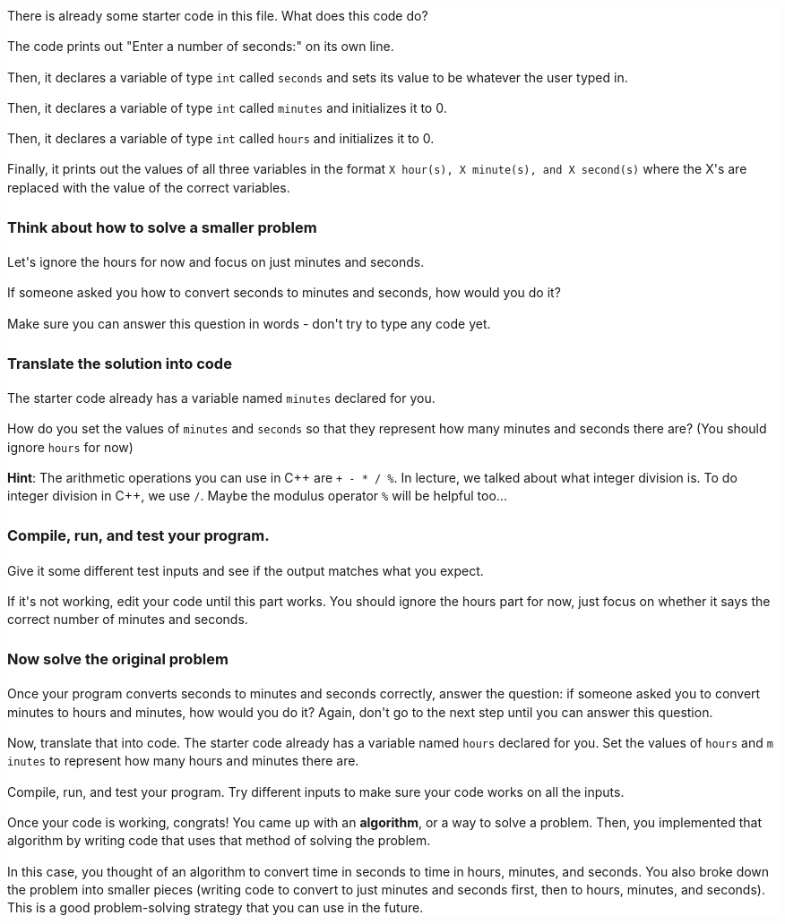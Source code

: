 There is already some starter code in this file. What does this code do?

The code prints out "Enter a number of seconds:" on its own line.

Then, it declares a variable of type `int` called `seconds` and sets its value to be whatever the user typed in.

Then, it declares a variable of type `int` called `minutes` and initializes it to 0.

Then, it declares a variable of type `int` called `hours` and initializes it to 0.

Finally, it prints out the values of all three variables in the format `X hour(s), X minute(s), and X second(s)` where the X's are replaced with the value of the correct variables.

### Think about how to solve a smaller problem

Let's ignore the hours for now and focus on just minutes and seconds.

If someone asked you how to convert seconds to minutes and seconds, how would you do it?

Make sure you can answer this question in words - don't try to type any code yet.

### Translate the solution into code

The starter code already has a variable named `minutes` declared for you. 

How do you set the values of `minutes` and `seconds` so that they represent how many minutes and seconds there are? 
(You should ignore `hours` for now)

**Hint**: The arithmetic operations you can use in C++ are `+ - * / %`. In lecture, we talked about what integer division is. To do integer division in C++, we use `/`. Maybe the modulus operator `%` will be helpful too...

### Compile, run, and test your program.

Give it some different test inputs and see if the output matches what you expect. 

If it's not working, edit your code until this part works. You should ignore the hours part for now, just focus on whether it says the correct number of minutes and seconds.

### Now solve the original problem

Once your program converts seconds to minutes and seconds correctly, answer the question: if someone asked you to convert minutes to hours and minutes, how would you do it? Again, don't go to the next step until you can answer this question.

Now, translate that into code. The starter code already has a variable named `hours` declared for you. Set the values of `hours` and `minutes` to represent how many hours and minutes there are.

Compile, run, and test your program. Try different inputs to make sure your code works on all the inputs.

Once your code is working, congrats! You came up with an **algorithm**, or a way to solve a problem. Then, you implemented that algorithm by writing code that uses that method of solving the problem.

In this case, you thought of an algorithm to convert time in seconds to time in hours, minutes, and seconds. You also broke down the problem into smaller pieces (writing code to convert to just minutes and seconds first, then to hours, minutes, and seconds).
This is a good problem-solving strategy that you can use in the future.
